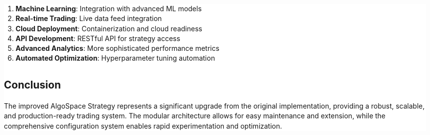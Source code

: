 1. **Machine Learning**: Integration with advanced ML models
2. **Real-time Trading**: Live data feed integration
3. **Cloud Deployment**: Containerization and cloud readiness
4. **API Development**: RESTful API for strategy access
5. **Advanced Analytics**: More sophisticated performance metrics
6. **Automated Optimization**: Hyperparameter tuning automation

## Conclusion

The improved AlgoSpace Strategy represents a significant upgrade from the original implementation, providing a robust, scalable, and production-ready trading system. The modular architecture allows for easy maintenance and extension, while the comprehensive configuration system enables rapid experimentation and optimization.